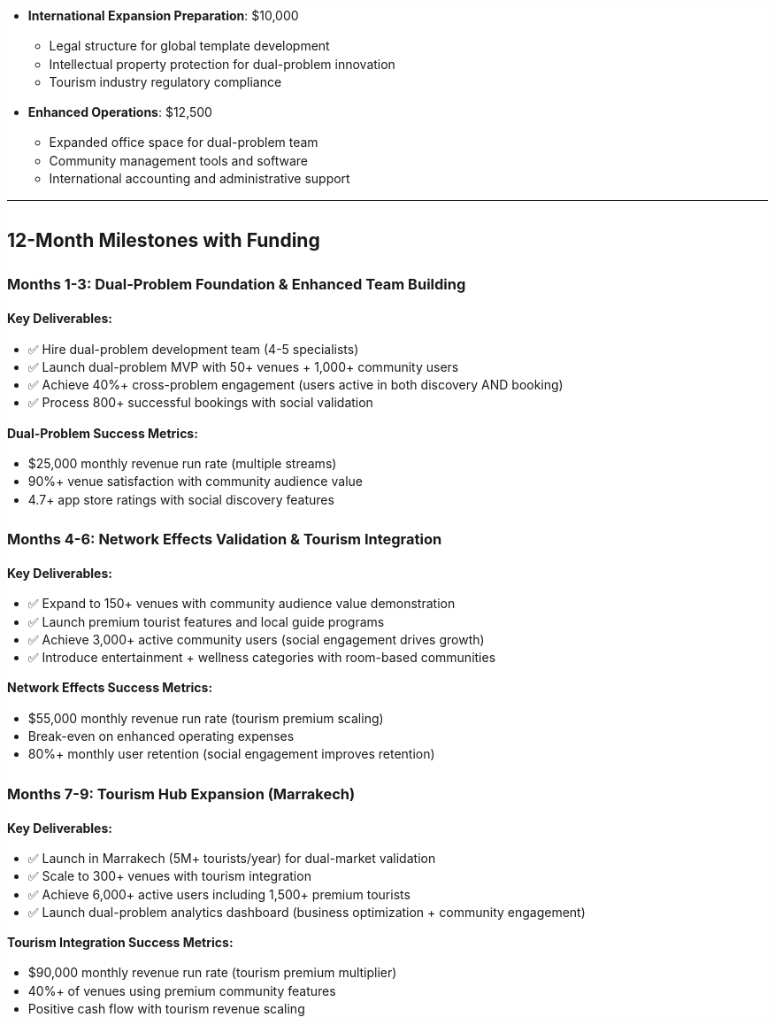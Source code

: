 - **International Expansion Preparation**: $10,000
  - Legal structure for global template development
  - Intellectual property protection for dual-problem innovation
  - Tourism industry regulatory compliance

- **Enhanced Operations**: $12,500
  - Expanded office space for dual-problem team
  - Community management tools and software
  - International accounting and administrative support

---

## 12-Month Milestones with Funding

### Months 1-3: Dual-Problem Foundation & Enhanced Team Building
**Key Deliverables:**
- ✅ Hire dual-problem development team (4-5 specialists)
- ✅ Launch dual-problem MVP with 50+ venues + 1,000+ community users
- ✅ Achieve 40%+ cross-problem engagement (users active in both discovery AND booking)
- ✅ Process 800+ successful bookings with social validation

**Dual-Problem Success Metrics:**
- $25,000 monthly revenue run rate (multiple streams)
- 90%+ venue satisfaction with community audience value
- 4.7+ app store ratings with social discovery features

### Months 4-6: Network Effects Validation & Tourism Integration
**Key Deliverables:**
- ✅ Expand to 150+ venues with community audience value demonstration
- ✅ Launch premium tourist features and local guide programs
- ✅ Achieve 3,000+ active community users (social engagement drives growth)
- ✅ Introduce entertainment + wellness categories with room-based communities

**Network Effects Success Metrics:**
- $55,000 monthly revenue run rate (tourism premium scaling)
- Break-even on enhanced operating expenses
- 80%+ monthly user retention (social engagement improves retention)

### Months 7-9: Tourism Hub Expansion (Marrakech)
**Key Deliverables:**
- ✅ Launch in Marrakech (5M+ tourists/year) for dual-market validation
- ✅ Scale to 300+ venues with tourism integration
- ✅ Achieve 6,000+ active users including 1,500+ premium tourists
- ✅ Launch dual-problem analytics dashboard (business optimization + community engagement)

**Tourism Integration Success Metrics:**
- $90,000 monthly revenue run rate (tourism premium multiplier)
- 40%+ of venues using premium community features
- Positive cash flow with tourism revenue scaling
